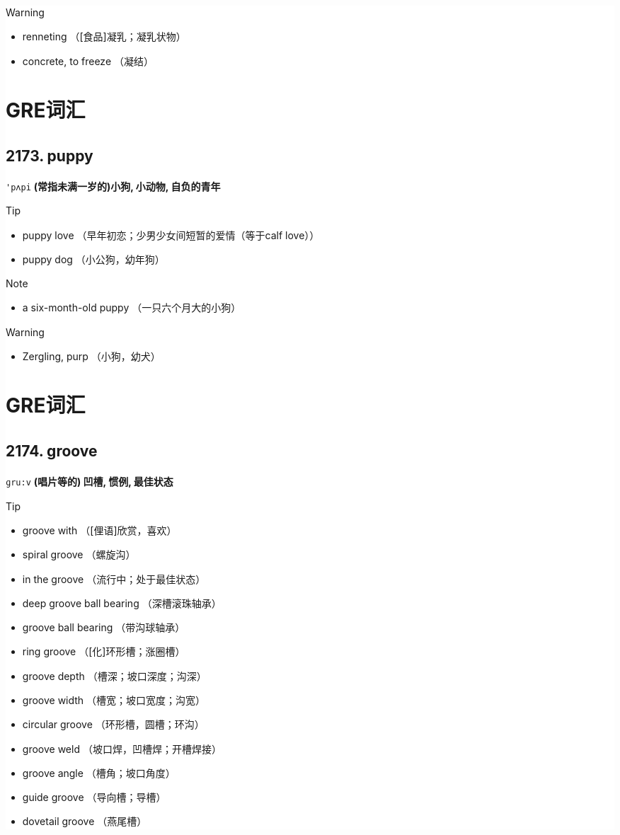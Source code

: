 > [!WARNING]
>
> - renneting （[食品]凝乳；凝乳状物）
>
> - concrete, to freeze （凝结）
>

# GRE词汇

## 2173. puppy

`'pʌpi`  **(常指未满一岁的)小狗, 小动物, 自负的青年**

> [!TIP]
>
> - puppy love （早年初恋；少男少女间短暂的爱情（等于calf love））
>
> - puppy dog （小公狗，幼年狗）
>

> [!NOTE]
>
> - a six-month-old puppy （一只六个月大的小狗）
>

> [!WARNING]
>
> - Zergling, purp （小狗，幼犬）
>

# GRE词汇

## 2174. groove

`ɡru:v`  **(唱片等的) 凹槽, 惯例, 最佳状态**

> [!TIP]
>
> - groove with （[俚语]欣赏，喜欢）
>
> - spiral groove （螺旋沟）
>
> - in the groove （流行中；处于最佳状态）
>
> - deep groove ball bearing （深槽滚珠轴承）
>
> - groove ball bearing （带沟球轴承）
>
> - ring groove （[化]环形槽；涨圈槽）
>
> - groove depth （槽深；坡口深度；沟深）
>
> - groove width （槽宽；坡口宽度；沟宽）
>
> - circular groove （环形槽，圆槽；环沟）
>
> - groove weld （坡口焊，凹槽焊；开槽焊接）
>
> - groove angle （槽角；坡口角度）
>
> - guide groove （导向槽；导槽）
>
> - dovetail groove （燕尾槽）